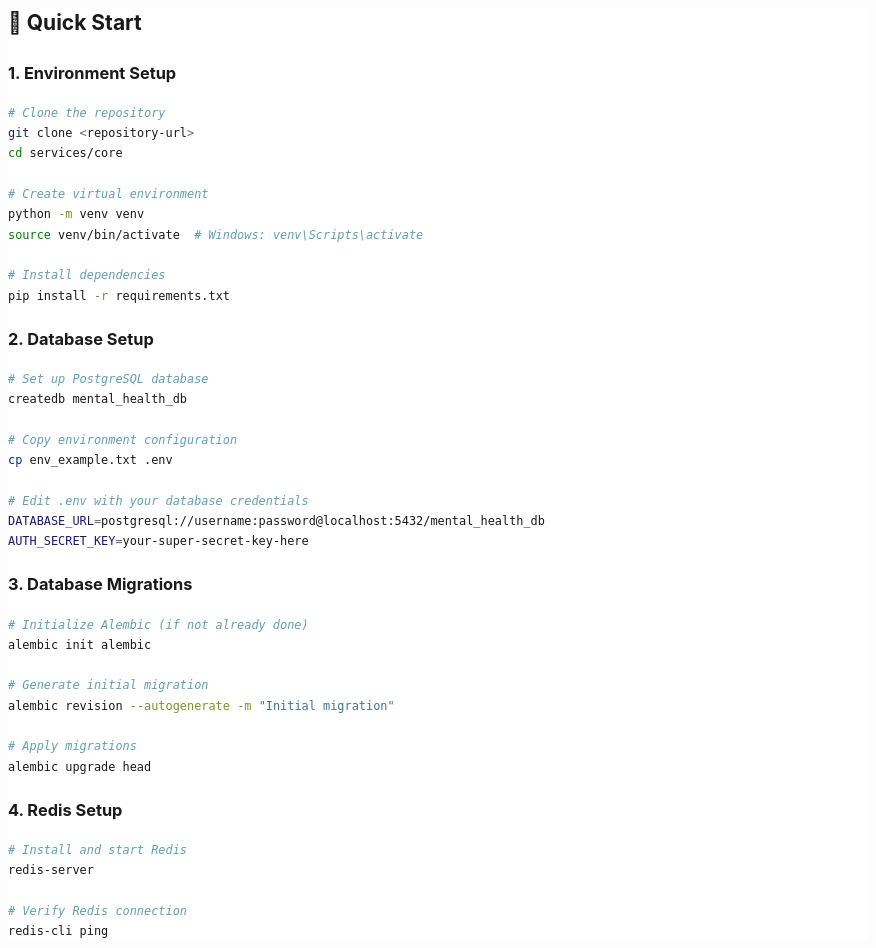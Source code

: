 ## 🚀 Quick Start

### 1. **Environment Setup**

```bash
# Clone the repository
git clone <repository-url>
cd services/core

# Create virtual environment
python -m venv venv
source venv/bin/activate  # Windows: venv\Scripts\activate

# Install dependencies
pip install -r requirements.txt
```

### 2. **Database Setup**

```bash
# Set up PostgreSQL database
createdb mental_health_db

# Copy environment configuration
cp env_example.txt .env

# Edit .env with your database credentials
DATABASE_URL=postgresql://username:password@localhost:5432/mental_health_db
AUTH_SECRET_KEY=your-super-secret-key-here
```

### 3. **Database Migrations**

```bash
# Initialize Alembic (if not already done)
alembic init alembic

# Generate initial migration
alembic revision --autogenerate -m "Initial migration"

# Apply migrations
alembic upgrade head
```

### 4. **Redis Setup**

```bash
# Install and start Redis
redis-server

# Verify Redis connection
redis-cli ping
```
